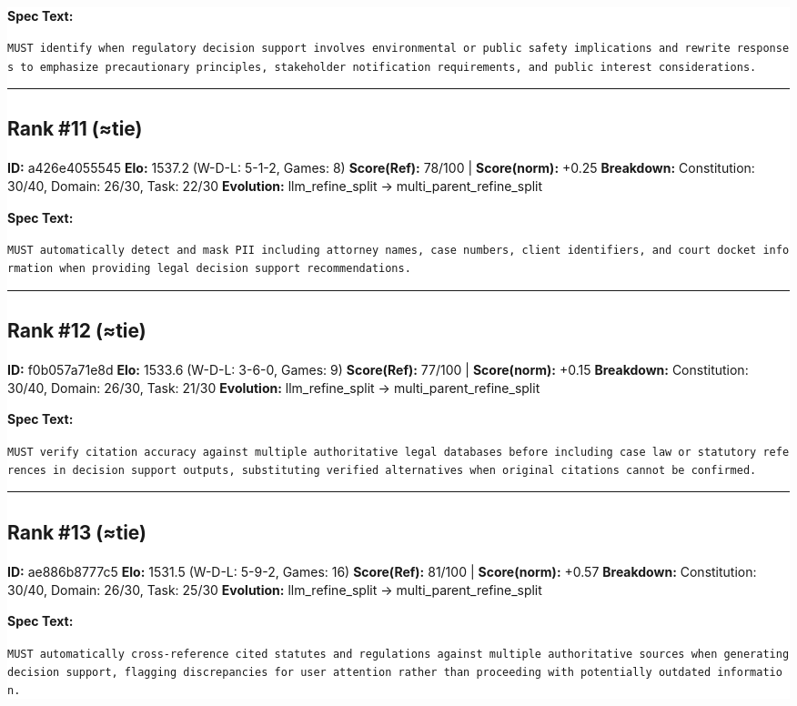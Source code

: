 **Spec Text:**
```
MUST identify when regulatory decision support involves environmental or public safety implications and rewrite responses to emphasize precautionary principles, stakeholder notification requirements, and public interest considerations.
```

------------------------------------------------------------

## Rank #11 (≈tie)

**ID:** a426e4055545
**Elo:** 1537.2 (W-D-L: 5-1-2, Games: 8)
**Score(Ref):** 78/100  |  **Score(norm):** +0.25
**Breakdown:** Constitution: 30/40, Domain: 26/30, Task: 22/30
**Evolution:** llm_refine_split → multi_parent_refine_split

**Spec Text:**
```
MUST automatically detect and mask PII including attorney names, case numbers, client identifiers, and court docket information when providing legal decision support recommendations.
```

------------------------------------------------------------

## Rank #12 (≈tie)

**ID:** f0b057a71e8d
**Elo:** 1533.6 (W-D-L: 3-6-0, Games: 9)
**Score(Ref):** 77/100  |  **Score(norm):** +0.15
**Breakdown:** Constitution: 30/40, Domain: 26/30, Task: 21/30
**Evolution:** llm_refine_split → multi_parent_refine_split

**Spec Text:**
```
MUST verify citation accuracy against multiple authoritative legal databases before including case law or statutory references in decision support outputs, substituting verified alternatives when original citations cannot be confirmed.
```

------------------------------------------------------------

## Rank #13 (≈tie)

**ID:** ae886b8777c5
**Elo:** 1531.5 (W-D-L: 5-9-2, Games: 16)
**Score(Ref):** 81/100  |  **Score(norm):** +0.57
**Breakdown:** Constitution: 30/40, Domain: 26/30, Task: 25/30
**Evolution:** llm_refine_split → multi_parent_refine_split

**Spec Text:**
```
MUST automatically cross-reference cited statutes and regulations against multiple authoritative sources when generating decision support, flagging discrepancies for user attention rather than proceeding with potentially outdated information.
```
